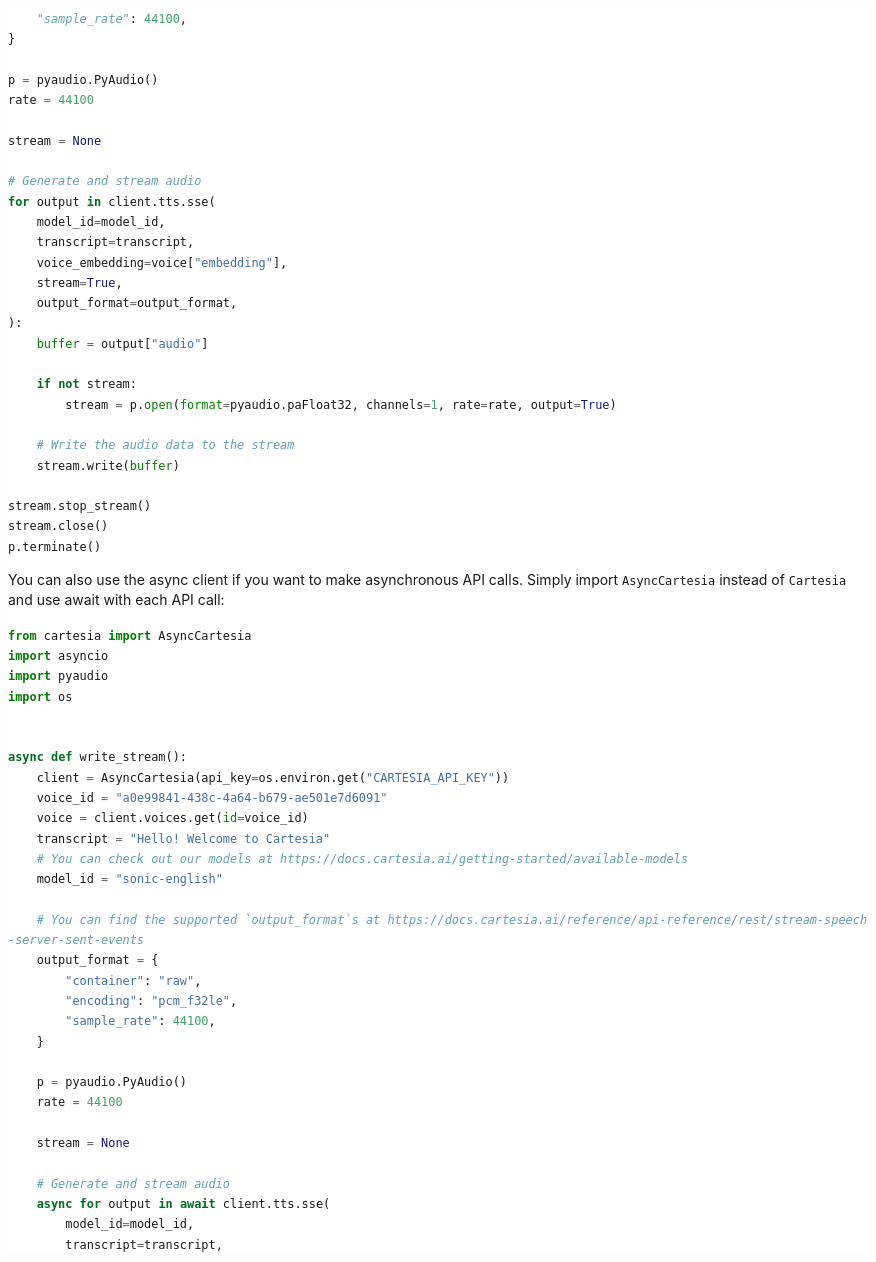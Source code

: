 ```python
    "sample_rate": 44100,
}

p = pyaudio.PyAudio()
rate = 44100

stream = None

# Generate and stream audio
for output in client.tts.sse(
    model_id=model_id,
    transcript=transcript,
    voice_embedding=voice["embedding"],
    stream=True,
    output_format=output_format,
):
    buffer = output["audio"]

    if not stream:
        stream = p.open(format=pyaudio.paFloat32, channels=1, rate=rate, output=True)

    # Write the audio data to the stream
    stream.write(buffer)

stream.stop_stream()
stream.close()
p.terminate()
```

You can also use the async client if you want to make asynchronous API calls. Simply import `AsyncCartesia` instead of `Cartesia` and use await with each API call:

```python
from cartesia import AsyncCartesia
import asyncio
import pyaudio
import os


async def write_stream():
    client = AsyncCartesia(api_key=os.environ.get("CARTESIA_API_KEY"))
    voice_id = "a0e99841-438c-4a64-b679-ae501e7d6091"
    voice = client.voices.get(id=voice_id)
    transcript = "Hello! Welcome to Cartesia"
    # You can check out our models at https://docs.cartesia.ai/getting-started/available-models
    model_id = "sonic-english"

    # You can find the supported `output_format`s at https://docs.cartesia.ai/reference/api-reference/rest/stream-speech-server-sent-events
    output_format = {
        "container": "raw",
        "encoding": "pcm_f32le",
        "sample_rate": 44100,
    }

    p = pyaudio.PyAudio()
    rate = 44100

    stream = None

    # Generate and stream audio
    async for output in await client.tts.sse(
        model_id=model_id,
        transcript=transcript,
```